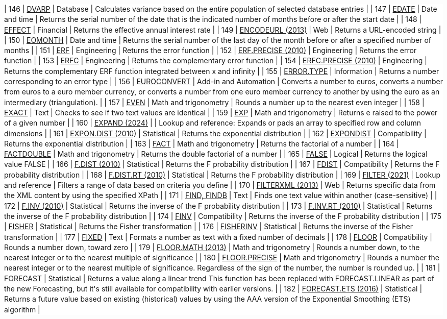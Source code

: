 | 146 | [DVARP](functions/dvarp.md) | Database | Calculates variance based on the entire population of selected database entries |
| 147 | [EDATE](functions/edate.md) | Date and time | Returns the serial number of the date that is the indicated number of months before or after the start date |
| 148 | [EFFECT](functions/effect.md) | Financial | Returns the effective annual interest rate |
| 149 | [ENCODEURL (2013)](functions/encodeurl.md) | Web | Returns a URL-encoded string |
| 150 | [EOMONTH](functions/eomonth.md) | Date and time | Returns the serial number of the last day of the month before or after a specified number of months |
| 151 | [ERF](functions/erf.md) | Engineering | Returns the error function |
| 152 | [ERF.PRECISE (2010)](functions/erf_precise.md) | Engineering | Returns the error function |
| 153 | [ERFC](functions/erfc.md) | Engineering | Returns the complementary error function |
| 154 | [ERFC.PRECISE (2010)](functions/erfc_precise.md) | Engineering | Returns the complementary ERF function integrated between x and infinity |
| 155 | [ERROR.TYPE](functions/error_type.md) | Information | Returns a number corresponding to an error type |
| 156 | [EUROCONVERT](functions/euroconvert.md) | Add-in and Automation | Converts a number to euros, converts a number from euros to a euro member currency, or converts a number from one euro member currency to another by using the euro as an intermediary (triangulation). |
| 157 | [EVEN](functions/even.md) | Math and trigonometry | Rounds a number up to the nearest even integer |
| 158 | [EXACT](functions/exact.md) | Text | Checks to see if two text values are identical |
| 159 | [EXP](functions/exp.md) | Math and trigonometry | Returns e raised to the power of a given number |
| 160 | [EXPAND (2024)](functions/expand.md) |  | Lookup and reference: Expands or pads an array to specified row and column dimensions |
| 161 | [EXPON.DIST (2010)](functions/expon_dist.md) | Statistical | Returns the exponential distribution |
| 162 | [EXPONDIST](functions/expondist.md) | Compatibility | Returns the exponential distribution |
| 163 | [FACT](functions/fact.md) | Math and trigonometry | Returns the factorial of a number |
| 164 | [FACTDOUBLE](functions/factdouble.md) | Math and trigonometry | Returns the double factorial of a number |
| 165 | [FALSE](functions/false.md) | Logical | Returns the logical value FALSE |
| 166 | [F.DIST (2010)](functions/f_dist.md) | Statistical | Returns the F probability distribution |
| 167 | [FDIST](functions/fdist.md) | Compatibility | Returns the F probability distribution |
| 168 | [F.DIST.RT (2010)](functions/f_dist_rt.md) | Statistical | Returns the F probability distribution |
| 169 | [FILTER (2021)](functions/filter.md) | Lookup and reference | Filters a range of data based on criteria you define |
| 170 | [FILTERXML (2013)](functions/filterxml.md) | Web | Returns specific data from the XML content by using the specified XPath |
| 171 | [FIND, FINDB](functions/find_findb.md) | Text | Finds one text value within another (case-sensitive) |
| 172 | [F.INV (2010)](functions/f_inv.md) | Statistical | Returns the inverse of the F probability distribution |
| 173 | [F.INV.RT (2010)](functions/f_inv_rt.md) | Statistical | Returns the inverse of the F probability distribution |
| 174 | [FINV](functions/finv.md) | Compatibility | Returns the inverse of the F probability distribution |
| 175 | [FISHER](functions/fisher.md) | Statistical | Returns the Fisher transformation |
| 176 | [FISHERINV](functions/fisherinv.md) | Statistical | Returns the inverse of the Fisher transformation |
| 177 | [FIXED](functions/fixed.md) | Text | Formats a number as text with a fixed number of decimals |
| 178 | [FLOOR](functions/floor.md) | Compatibility | Rounds a number down, toward zero |
| 179 | [FLOOR.MATH (2013)](functions/floor_math.md) | Math and trigonometry | Rounds a number down, to the nearest integer or to the nearest multiple of significance |
| 180 | [FLOOR.PRECISE](functions/floor_precise.md) | Math and trigonometry | Rounds a number the nearest integer or to the nearest multiple of significance. Regardless of the sign of the number, the number is rounded up. |
| 181 | [FORECAST](functions/forecast.md) | Statistical | Returns a value along a linear trend This function has been replaced with FORECAST.LINEAR as part of the new Forecasting, but it's still available for compatibility with earlier versions. |
| 182 | [FORECAST.ETS (2016)](functions/forecast_ets.md) | Statistical | Returns a future value based on existing (historical) values by using the AAA version of the Exponential Smoothing (ETS) algorithm |